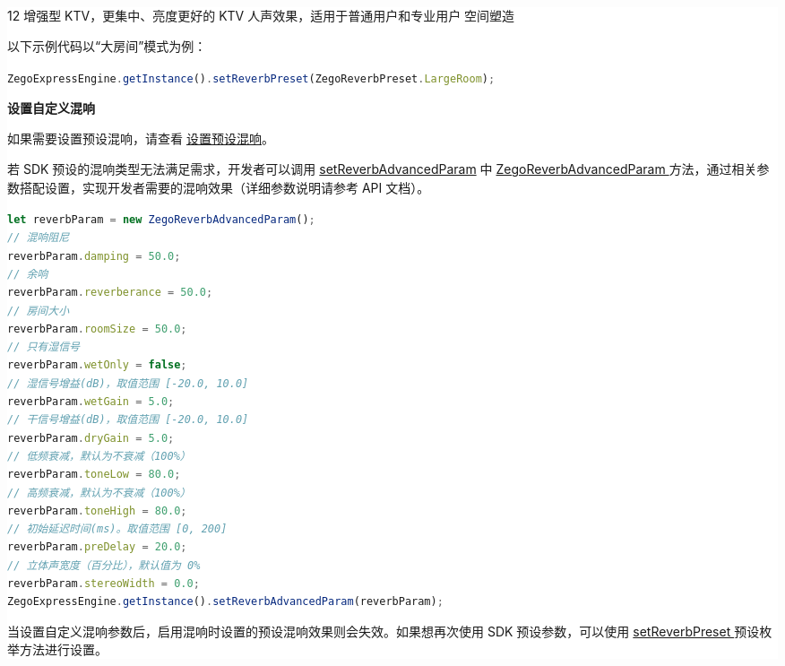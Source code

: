 <td>12</td>
<td>增强型 KTV，更集中、亮度更好的 KTV 人声效果，适用于普通用户和专业用户</td>
<td>空间塑造</td>
</tr>
</tbody></table>


以下示例代码以“大房间”模式为例：

```ts
ZegoExpressEngine.getInstance().setReverbPreset(ZegoReverbPreset.LargeRoom);
```

**设置自定义混响**

<Note title="说明">



如果需要设置预设混响，请查看 [设置预设混响](https://doc-zh.zego.im/article/20939#4_2_1)。

</Note>



若 SDK 预设的混响类型无法满足需求，开发者可以调用 [setReverbAdvancedParam](https://doc-zh.zego.im/unique-api/express-video-sdk/zh/ets_ohos/classes/_zegoexpressengine_.zegoexpressengine.html#setreverbadvancedparam) 中 [ZegoReverbAdvancedParam ](https://doc-zh.zego.im/unique-api/express-video-sdk/zh/ets_ohos/classes/_zegoexpressdefines_.zegoreverbadvancedparam.html) 方法，通过相关参数搭配设置，实现开发者需要的混响效果（详细参数说明请参考 API 文档）。

```ts
let reverbParam = new ZegoReverbAdvancedParam();
// 混响阻尼
reverbParam.damping = 50.0;
// 余响
reverbParam.reverberance = 50.0;
// 房间大小
reverbParam.roomSize = 50.0;
// 只有湿信号
reverbParam.wetOnly = false;
// 湿信号增益(dB)，取值范围 [-20.0, 10.0]
reverbParam.wetGain = 5.0;
// 干信号增益(dB)，取值范围 [-20.0, 10.0]
reverbParam.dryGain = 5.0;
// 低频衰减，默认为不衰减（100%）
reverbParam.toneLow = 80.0;
// 高频衰减，默认为不衰减（100%）
reverbParam.toneHigh = 80.0;
// 初始延迟时间(ms)。取值范围 [0, 200]
reverbParam.preDelay = 20.0;
// 立体声宽度（百分比），默认值为 0%
reverbParam.stereoWidth = 0.0;
ZegoExpressEngine.getInstance().setReverbAdvancedParam(reverbParam);
```

<Warning title="注意">


当设置自定义混响参数后，启用混响时设置的预设混响效果则会失效。如果想再次使用 SDK 预设参数，可以使用 [setReverbPreset ](https://doc-zh.zego.im/unique-api/express-video-sdk/zh/ets_ohos/classes/_zegoexpressengine_.zegoexpressengine.html#setreverbpreset) 预设枚举方法进行设置。
